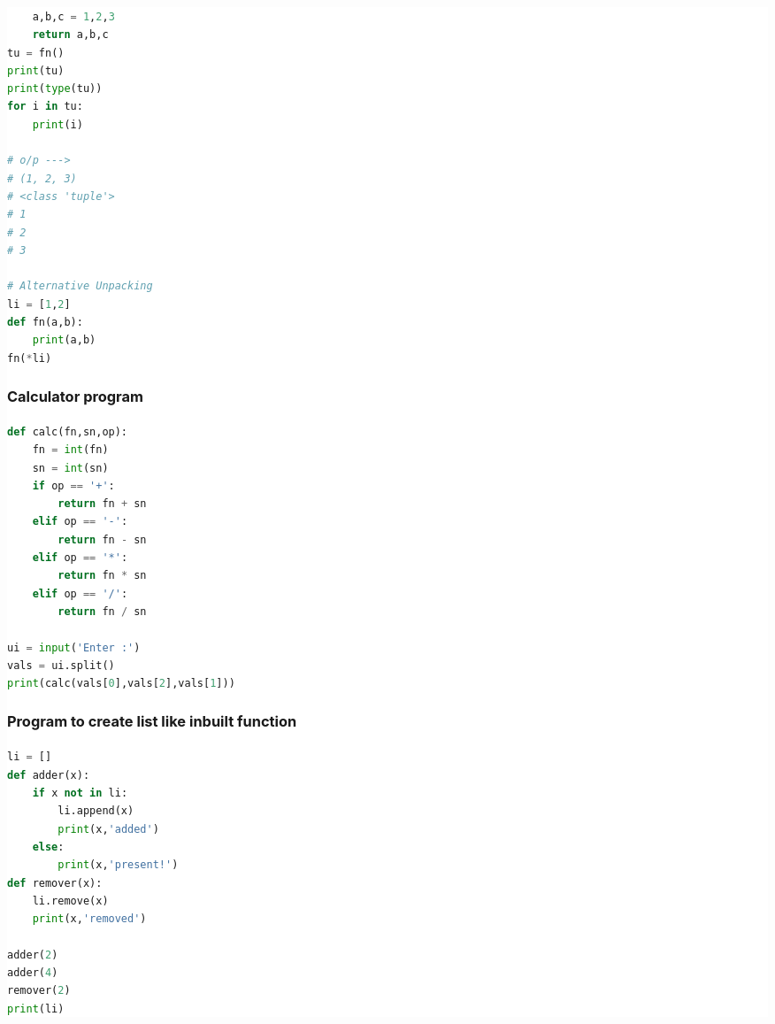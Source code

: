 ```python
    a,b,c = 1,2,3
    return a,b,c
tu = fn()
print(tu)
print(type(tu))
for i in tu:
    print(i)

# o/p --->
# (1, 2, 3)
# <class 'tuple'>
# 1
# 2
# 3

# Alternative Unpacking
li = [1,2]
def fn(a,b):
    print(a,b)
fn(*li)
```

### Calculator program

```python
def calc(fn,sn,op):
    fn = int(fn)
    sn = int(sn)
    if op == '+':
        return fn + sn 
    elif op == '-':
        return fn - sn 
    elif op == '*':
        return fn * sn 
    elif op == '/':
        return fn / sn

ui = input('Enter :')
vals = ui.split()
print(calc(vals[0],vals[2],vals[1]))
```

### Program to create list like inbuilt function

```python
li = []
def adder(x):
    if x not in li:
        li.append(x)
        print(x,'added')
    else:
        print(x,'present!')
def remover(x):
    li.remove(x)
    print(x,'removed')

adder(2)
adder(4)
remover(2)
print(li)
```

